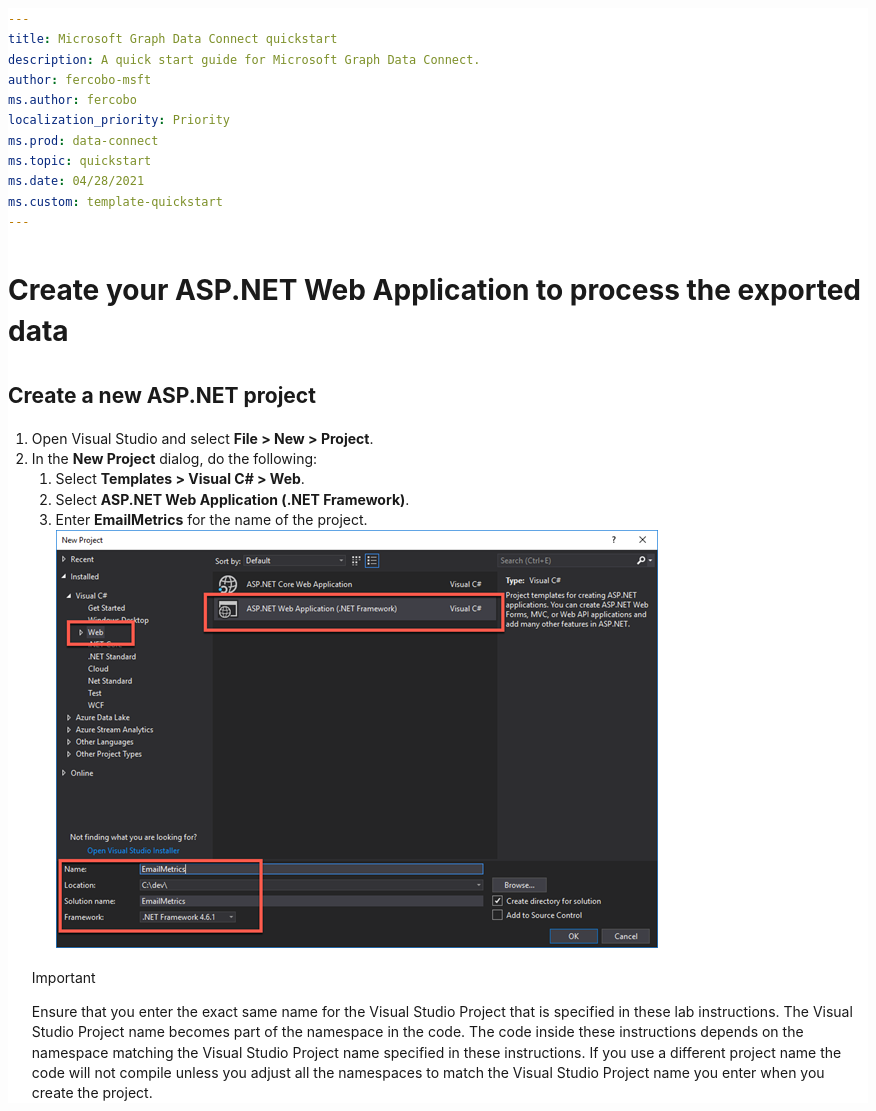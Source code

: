 ```yaml
---
title: Microsoft Graph Data Connect quickstart
description: A quick start guide for Microsoft Graph Data Connect.
author: fercobo-msft
ms.author: fercobo
localization_priority: Priority
ms.prod: data-connect
ms.topic: quickstart
ms.date: 04/28/2021
ms.custom: template-quickstart
---
```


# Create your ASP.NET Web Application to process the exported data

## Create a new ASP.NET project

1. Open Visual Studio and select **File > New > Project**.
2. In the **New Project** dialog, do the following:
   1. Select **Templates > Visual C# > Web**.
   1. Select **ASP.NET Web Application (.NET Framework)**.
   1. Enter **EmailMetrics** for the name of the project.
    ![Visual-Studio-Create-ASP.NET-App](images/data-connect-vs-create-app.png)
    > [!IMPORTANT]
    > Ensure that you enter the exact same name for the Visual Studio Project that is specified in these lab instructions. The Visual Studio Project name becomes part of the namespace in the code. The code inside these instructions depends on the namespace matching the Visual Studio Project name specified in these instructions. If you use a different project name the code will not compile unless you adjust all the namespaces to match the Visual Studio Project name you enter when you create the project.
